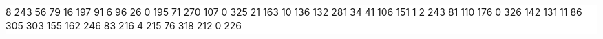 </tr>
<tr class="even">
<td></td>
<td>8</td>
<td>243</td>
<td>56</td>
<td>79</td>
<td>16</td>
<td>197</td>
<td>91</td>
<td>6</td>
<td>96</td>
<td>26</td>
<td>0</td>
<td>195</td>
<td>71</td>
<td>270</td>
<td>107</td>
<td>0</td>
<td>325</td>
<td>21</td>
<td>163</td>
</tr>
<tr class="odd">
<td></td>
<td>10</td>
<td>136</td>
<td>132</td>
<td>281</td>
<td>34</td>
<td>41</td>
<td>106</td>
<td>151</td>
<td>1</td>
<td></td>
<td>2</td>
<td>243</td>
<td>81</td>
<td>110</td>
<td>176</td>
<td>0</td>
<td>326</td>
<td>142</td>
<td>131</td>
</tr>
<tr class="even">
<td></td>
<td>11</td>
<td>86</td>
<td>305</td>
<td>303</td>
<td>155</td>
<td>162</td>
<td>246</td>
<td>83</td>
<td>216</td>
<td></td>
<td>4</td>
<td>215</td>
<td>76</td>
<td>318</td>
<td>212</td>
<td>0</td>
<td>226</td>